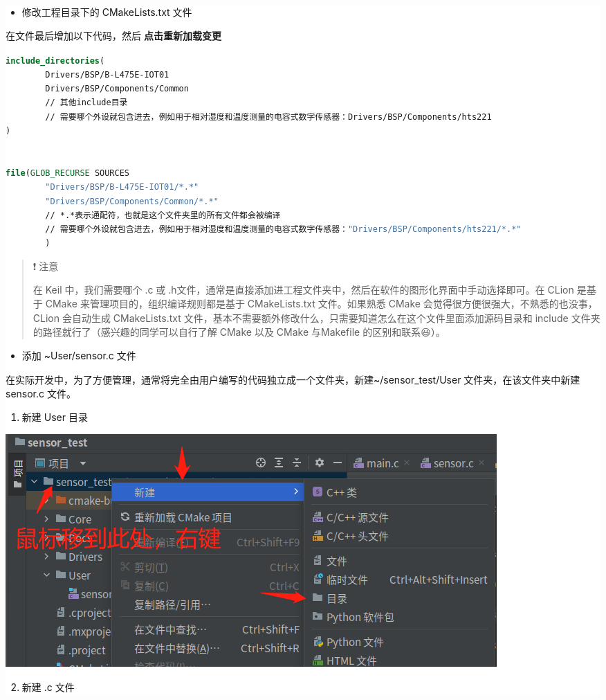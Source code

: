 - 修改工程目录下的 CMakeLists.txt 文件

在文件最后增加以下代码，然后 **点击重新加载变更**

```cmake
include_directories(
        Drivers/BSP/B-L475E-IOT01
        Drivers/BSP/Components/Common
        // 其他include目录
        // 需要哪个外设就包含进去，例如用于相对湿度和温度测量的电容式数字传感器：Drivers/BSP/Components/hts221
)


file(GLOB_RECURSE SOURCES
        "Drivers/BSP/B-L475E-IOT01/*.*"
        "Drivers/BSP/Components/Common/*.*"
        // *.*表示通配符，也就是这个文件夹里的所有文件都会被编译
        // 需要哪个外设就包含进去，例如用于相对湿度和温度测量的电容式数字传感器："Drivers/BSP/Components/hts221/*.*"
        )
```

> :exclamation: 注意
>
> 在 Keil 中，我们需要哪个 .c 或 .h文件，通常是直接添加进工程文件夹中，然后在软件的图形化界面中手动选择即可。在 CLion 是基于 CMake 来管理项目的，组织编译规则都是基于 CMakeLists.txt 文件。如果熟悉 CMake 会觉得很方便很强大，不熟悉的也没事，CLion 会自动生成 CMakeLists.txt 文件，基本不需要额外修改什么，只需要知道怎么在这个文件里面添加源码目录和 include 文件夹的路径就行了（感兴趣的同学可以自行了解 CMake 以及 CMake 与Makefile 的区别和联系:smiley:）。

- 添加 ~User/sensor.c 文件

在实际开发中，为了方便管理，通常将完全由用户编写的代码独立成一个文件夹，新建~/sensor_test/User 文件夹，在该文件夹中新建 sensor.c 文件。

1. 新建 User 目录

![image-20220801135833074](peripherals-and-sensors.assets/image-20220801135833074.png)

2. 新建 .c 文件

